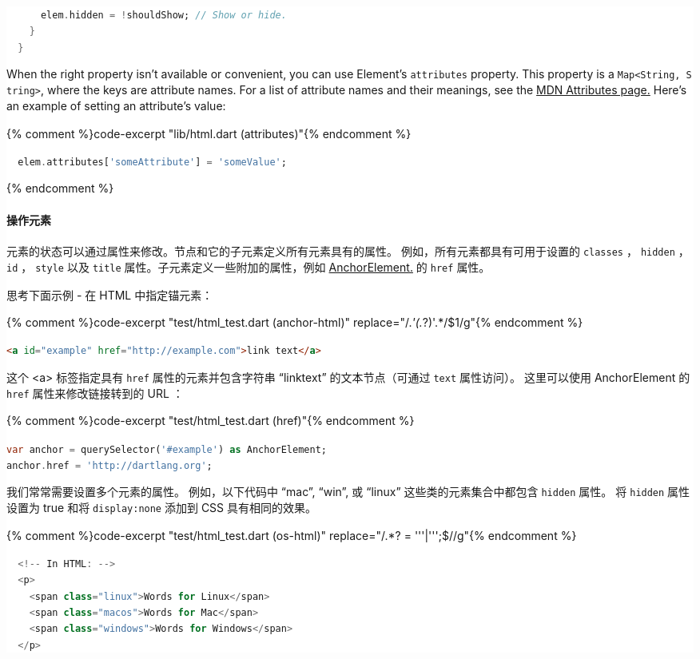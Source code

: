 ```dart
      elem.hidden = !shouldShow; // Show or hide.
    }
  }
```

When the right property isn’t available or convenient, you can use
Element’s `attributes` property. This property is a
`Map<String, String>`, where the keys are attribute names. For a list of
attribute names and their meanings, see the [MDN Attributes
page.](https://developer.mozilla.org/en/HTML/Attributes) Here’s an
example of setting an attribute’s value:

{% comment %}code-excerpt "lib/html.dart (attributes)"{% endcomment %}
```dart
  elem.attributes['someAttribute'] = 'someValue';
```

{% endcomment %}


#### 操作元素

元素的状态可以通过属性来修改。节点和它的子元素定义所有元素具有的属性。
例如，所有元素都具有可用于设置的 `classes` ， `hidden` ， `id` ， `style` 以及
`title` 属性。子元素定义一些附加的属性，例如 [AnchorElement.][AnchorElement] 的 `href` 属性。

思考下面示例 - 在 HTML 中指定锚元素：

{% comment %}code-excerpt "test/html_test.dart (anchor-html)" replace="/.*'(.*?)'.*/$1/g"{% endcomment %}
```html
<a id="example" href="http://example.com">link text</a>
```

这个 \<a\> 标签指定具有 `href` 属性的元素并包含字符串 “linktext” 的文本节点（可通过 `text` 属性访问）。
这里可以使用 AnchorElement 的 `href` 属性来修改链接转到的 URL ：

{% comment %}code-excerpt "test/html_test.dart (href)"{% endcomment %}
```dart
var anchor = querySelector('#example') as AnchorElement;
anchor.href = 'http://dartlang.org';
```

我们常常需要设置多个元素的属性。
例如，以下代码中 “mac”, “win”, 或 “linux” 这些类的元素集合中都包含 `hidden` 属性。
将 `hidden` 属性设置为 true 和将 `display:none` 添加到 CSS 具有相同的效果。


{% comment %}code-excerpt "test/html_test.dart (os-html)" replace="/.*? = '''|''';$//g"{% endcomment %}
```dart
  <!-- In HTML: -->
  <p>
    <span class="linux">Words for Linux</span>
    <span class="macos">Words for Mac</span>
    <span class="windows">Words for Windows</span>
  </p>
```


[AnchorElement]: {{site.dart_api}}/{{site.data.pkg-vers.SDK.channel}}/dart-html/AnchorElement-class.html
[dart:html]: {{site.dart_api}}/{{site.data.pkg-vers.SDK.channel}}/dart-html/dart-html-library.html
[Dart Library Tour]: {{site.dartlang}}/guides/libraries/library-tour
[Document]: {{site.dart_api}}/{{site.data.pkg-vers.SDK.channel}}/dart-html/Document-class.html
[Element]: {{site.dart_api}}/{{site.data.pkg-vers.SDK.channel}}/dart-html/Element-class.html
[HttpRequest]: {{site.dart_api}}/{{site.data.pkg-vers.SDK.channel}}/dart-html/HttpRequest-class.html
[IndexedDB]: {{site.dart_api}}/{{site.data.pkg-vers.SDK.channel}}/dart-indexed_db/dart-indexed_db-library.html
[MessageEvent]: {{site.dart_api}}/{{site.data.pkg-vers.SDK.channel}}/dart-html/MessageEvent-class.html
[Nodes]: {{site.dart_api}}/{{site.data.pkg-vers.SDK.channel}}/dart-html/Node-class.html
[URIs]: /guides/libraries/library-tour#uris
[web audio]: {{site.dart_api}}/{{site.data.pkg-vers.SDK.channel}}/dart-web_audio/dart-web_audio-library.html
[WebGL]: {{site.dart_api}}/{{site.data.pkg-vers.SDK.channel}}/dart-web_gl/dart-web_gl-library.html
[WebSocket]: {{site.dart_api}}/{{site.data.pkg-vers.SDK.channel}}/dart-html/WebSocket-class.html
[web library overview]: /web/libraries
[Window]: {{site.dart_api}}/{{site.data.pkg-vers.SDK.channel}}/dart-html/Window-class.html
[AnchorElement]: {{site.dart_api}}/{{site.data.pkg-vers.SDK.channel}}/dart-html/AnchorElement-class.html
[dart:html]: {{site.dart_api}}/{{site.data.pkg-vers.SDK.channel}}/dart-html/dart-html-library.html
[Dart Library Tour]: {{site.dartlang}}/guides/libraries/library-tour
[Document]: {{site.dart_api}}/{{site.data.pkg-vers.SDK.channel}}/dart-html/Document-class.html
[Element]: {{site.dart_api}}/{{site.data.pkg-vers.SDK.channel}}/dart-html/Element-class.html
[HttpRequest]: {{site.dart_api}}/{{site.data.pkg-vers.SDK.channel}}/dart-html/HttpRequest-class.html
[IndexedDB]: {{site.dart_api}}/{{site.data.pkg-vers.SDK.channel}}/dart-indexed_db/dart-indexed_db-library.html
[MessageEvent]: {{site.dart_api}}/{{site.data.pkg-vers.SDK.channel}}/dart-html/MessageEvent-class.html
[Nodes]: {{site.dart_api}}/{{site.data.pkg-vers.SDK.channel}}/dart-html/Node-class.html
[URIs]: /guides/libraries/library-tour#uris
[web audio]: {{site.dart_api}}/{{site.data.pkg-vers.SDK.channel}}/dart-web_audio/dart-web_audio-library.html
[WebGL]: {{site.dart_api}}/{{site.data.pkg-vers.SDK.channel}}/dart-web_gl/dart-web_gl-library.html
[WebSocket]: {{site.dart_api}}/{{site.data.pkg-vers.SDK.channel}}/dart-html/WebSocket-class.html
[web library overview]: /web/libraries
[Window]: {{site.dart_api}}/{{site.data.pkg-vers.SDK.channel}}/dart-html/Window-class.html